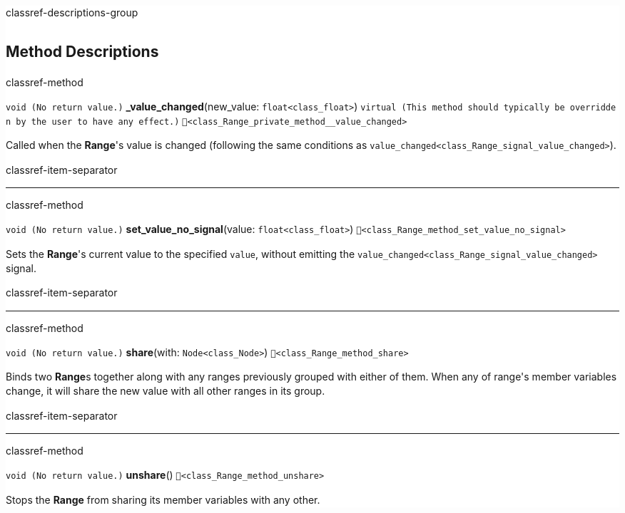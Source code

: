 classref-descriptions-group

## Method Descriptions

classref-method

`void (No return value.)` **\_value\_changed**(new\_value:
`float<class_float>`)
`virtual (This method should typically be overridden by the user to have any effect.)`
`🔗<class_Range_private_method__value_changed>`

Called when the **Range**'s value is changed (following the same
conditions as `value_changed<class_Range_signal_value_changed>`).

classref-item-separator

------------------------------------------------------------------------

classref-method

`void (No return value.)` **set\_value\_no\_signal**(value:
`float<class_float>`) `🔗<class_Range_method_set_value_no_signal>`

Sets the **Range**'s current value to the specified `value`, without
emitting the `value_changed<class_Range_signal_value_changed>` signal.

classref-item-separator

------------------------------------------------------------------------

classref-method

`void (No return value.)` **share**(with: `Node<class_Node>`)
`🔗<class_Range_method_share>`

Binds two **Range**s together along with any ranges previously grouped
with either of them. When any of range's member variables change, it
will share the new value with all other ranges in its group.

classref-item-separator

------------------------------------------------------------------------

classref-method

`void (No return value.)` **unshare**() `🔗<class_Range_method_unshare>`

Stops the **Range** from sharing its member variables with any other.
